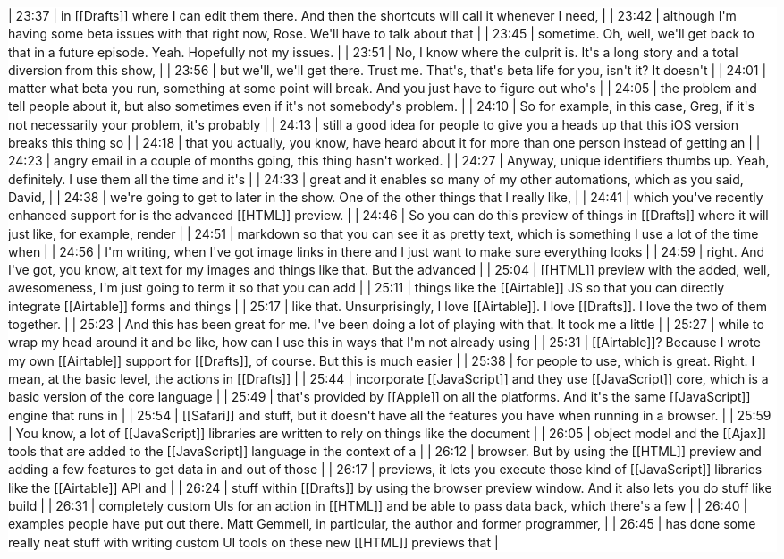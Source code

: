 | 23:37      | in [[Drafts]] where I can edit them there. And then the shortcuts will call it whenever I need,                  |
| 23:42      | although I'm having some beta issues with that right now, Rose. We'll have to talk about that                |
| 23:45      | sometime. Oh, well, we'll get back to that in a future episode. Yeah. Hopefully not my issues.               |
| 23:51      | No, I know where the culprit is. It's a long story and a total diversion from this show,                     |
| 23:56      | but we'll, we'll get there. Trust me. That's, that's beta life for you, isn't it? It doesn't                 |
| 24:01      | matter what beta you run, something at some point will break. And you just have to figure out who's          |
| 24:05      | the problem and tell people about it, but also sometimes even if it's not somebody's problem.                |
| 24:10      | So for example, in this case, Greg, if it's not necessarily your problem, it's probably                      |
| 24:13      | still a good idea for people to give you a heads up that this iOS version breaks this thing so               |
| 24:18      | that you actually, you know, have heard about it for more than one person instead of getting an              |
| 24:23      | angry email in a couple of months going, this thing hasn't worked.                                           |
| 24:27      | Anyway, unique identifiers thumbs up. Yeah, definitely. I use them all the time and it's                     |
| 24:33      | great and it enables so many of my other automations, which as you said, David,                              |
| 24:38      | we're going to get to later in the show. One of the other things that I really like,                         |
| 24:41      | which you've recently enhanced support for is the advanced [[HTML]] preview.                                     |
| 24:46      | So you can do this preview of things in [[Drafts]] where it will just like, for example, render                  |
| 24:51      | markdown so that you can see it as pretty text, which is something I use a lot of the time when              |
| 24:56      | I'm writing, when I've got image links in there and I just want to make sure everything looks                |
| 24:59      | right. And I've got, you know, alt text for my images and things like that. But the advanced                 |
| 25:04      | [[HTML]] preview with the added, well, awesomeness, I'm just going to term it so that you can add                |
| 25:11      | things like the [[Airtable]] JS so that you can directly integrate [[Airtable]] forms and things                   |
| 25:17      | like that. Unsurprisingly, I love [[Airtable]]. I love [[Drafts]]. I love the two of them together.                 |
| 25:23      | And this has been great for me. I've been doing a lot of playing with that. It took me a little              |
| 25:27      | while to wrap my head around it and be like, how can I use this in ways that I'm not already using           |
| 25:31      | [[Airtable]]? Because I wrote my own [[Airtable]] support for [[Drafts]], of course. But this is much easier           |
| 25:38      | for people to use, which is great. Right. I mean, at the basic level, the actions in [[Drafts]]                  |
| 25:44      | incorporate [[JavaScript]] and they use [[JavaScript]] core, which is a basic version of the core language           |
| 25:49      | that's provided by [[Apple]] on all the platforms. And it's the same [[JavaScript]] engine that runs in              |
| 25:54      | [[Safari]] and stuff, but it doesn't have all the features you have when running in a browser.                   |
| 25:59      | You know, a lot of [[JavaScript]] libraries are written to rely on things like the document                      |
| 26:05      | object model and the [[Ajax]] tools that are added to the [[JavaScript]] language in the context of a                |
| 26:12      | browser. But by using the [[HTML]] preview and adding a few features to get data in and out of those             |
| 26:17      | previews, it lets you execute those kind of [[JavaScript]] libraries like the [[Airtable]] API and                  |
| 26:24      | stuff within [[Drafts]] by using the browser preview window. And it also lets you do stuff like build            |
| 26:31      | completely custom UIs for an action in [[HTML]] and be able to pass data back, which there's a few               |
| 26:40      | examples people have put out there. Matt Gemmell, in particular, the author and former programmer,            |
| 26:45      | has done some really neat stuff with writing custom UI tools on these new [[HTML]] previews that                 |